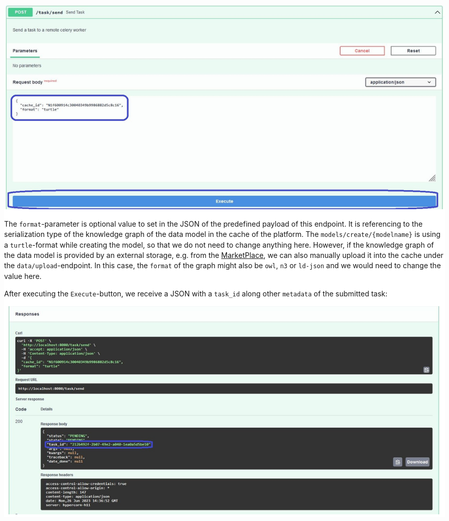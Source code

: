 ![request-posts](_static/img/swagger-ui-run-execute2.JPG)

The `format`-parameter is optional value to set in the JSON of the predefined payload of this endpoint. It is referencing to the serialization type of the knowledge graph of the data model in the cache of the platform. The `models/create/{modelname}` is using a `turtle`-format while creating the model, so that we do not need to change anything here. However, if the knowledge graph of the data model is provided by an external storage, e.g. from the [MarketPlace](https://materials-marketplace.eu/), we can also manually upload it into the cache under the `data/upload`-endpoint. In this case, the `format` of the graph might also be `owl`, `n3` or `ld-json` and we would need to change the value here.

After executing the `Execute`-button, we receive a JSON with a `task_id` along other `metadata` of the submitted task:

![request-result](_static/img/swagger-ui-run-result.JPG)
